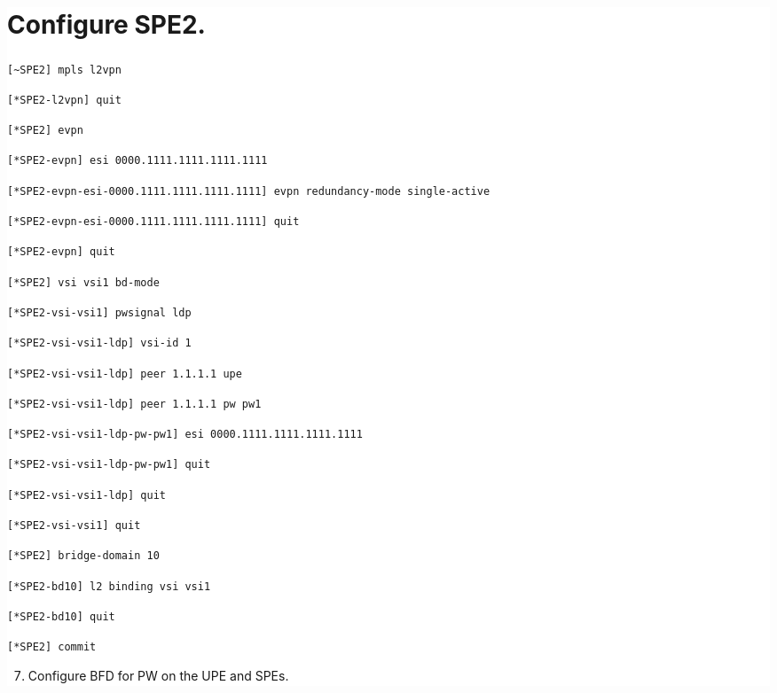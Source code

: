   # Configure SPE2.
   
   ```
   [~SPE2] mpls l2vpn
   ```
   ```
   [*SPE2-l2vpn] quit
   ```
   ```
   [*SPE2] evpn
   ```
   ```
   [*SPE2-evpn] esi 0000.1111.1111.1111.1111
   ```
   ```
   [*SPE2-evpn-esi-0000.1111.1111.1111.1111] evpn redundancy-mode single-active
   ```
   ```
   [*SPE2-evpn-esi-0000.1111.1111.1111.1111] quit
   ```
   ```
   [*SPE2-evpn] quit
   ```
   ```
   [*SPE2] vsi vsi1 bd-mode
   ```
   ```
   [*SPE2-vsi-vsi1] pwsignal ldp
   ```
   ```
   [*SPE2-vsi-vsi1-ldp] vsi-id 1
   ```
   ```
   [*SPE2-vsi-vsi1-ldp] peer 1.1.1.1 upe
   ```
   ```
   [*SPE2-vsi-vsi1-ldp] peer 1.1.1.1 pw pw1
   ```
   ```
   [*SPE2-vsi-vsi1-ldp-pw-pw1] esi 0000.1111.1111.1111.1111
   ```
   ```
   [*SPE2-vsi-vsi1-ldp-pw-pw1] quit
   ```
   ```
   [*SPE2-vsi-vsi1-ldp] quit
   ```
   ```
   [*SPE2-vsi-vsi1] quit
   ```
   ```
   [*SPE2] bridge-domain 10
   ```
   ```
   [*SPE2-bd10] l2 binding vsi vsi1
   ```
   ```
   [*SPE2-bd10] quit
   ```
   ```
   [*SPE2] commit
   ```
7. Configure BFD for PW on the UPE and SPEs.
   